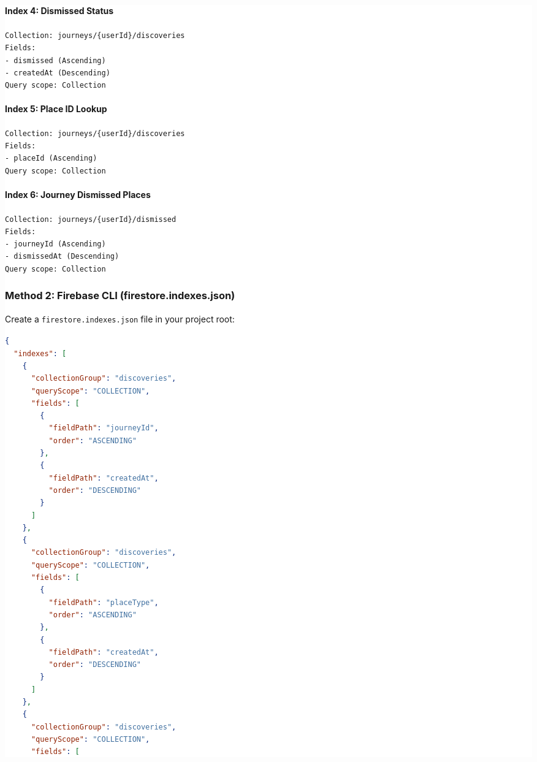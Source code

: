 #### **Index 4: Dismissed Status**
```
Collection: journeys/{userId}/discoveries
Fields:
- dismissed (Ascending)
- createdAt (Descending)
Query scope: Collection
```

#### **Index 5: Place ID Lookup**
```
Collection: journeys/{userId}/discoveries
Fields:
- placeId (Ascending)
Query scope: Collection
```

#### **Index 6: Journey Dismissed Places**
```
Collection: journeys/{userId}/dismissed
Fields:
- journeyId (Ascending)
- dismissedAt (Descending)
Query scope: Collection
```

### **Method 2: Firebase CLI (firestore.indexes.json)**

Create a `firestore.indexes.json` file in your project root:

```json
{
  "indexes": [
    {
      "collectionGroup": "discoveries",
      "queryScope": "COLLECTION",
      "fields": [
        {
          "fieldPath": "journeyId",
          "order": "ASCENDING"
        },
        {
          "fieldPath": "createdAt",
          "order": "DESCENDING"
        }
      ]
    },
    {
      "collectionGroup": "discoveries",
      "queryScope": "COLLECTION",
      "fields": [
        {
          "fieldPath": "placeType",
          "order": "ASCENDING"
        },
        {
          "fieldPath": "createdAt",
          "order": "DESCENDING"
        }
      ]
    },
    {
      "collectionGroup": "discoveries",
      "queryScope": "COLLECTION",
      "fields": [
```